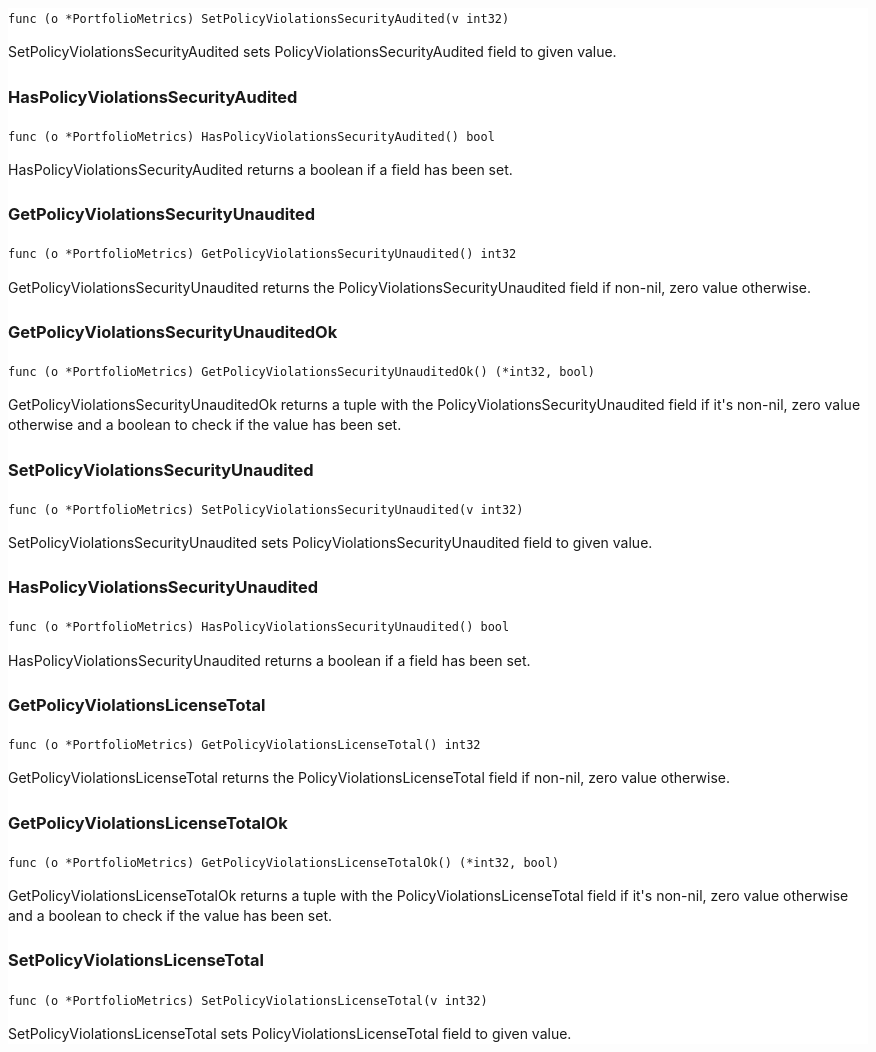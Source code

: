 `func (o *PortfolioMetrics) SetPolicyViolationsSecurityAudited(v int32)`

SetPolicyViolationsSecurityAudited sets PolicyViolationsSecurityAudited field to given value.

### HasPolicyViolationsSecurityAudited

`func (o *PortfolioMetrics) HasPolicyViolationsSecurityAudited() bool`

HasPolicyViolationsSecurityAudited returns a boolean if a field has been set.

### GetPolicyViolationsSecurityUnaudited

`func (o *PortfolioMetrics) GetPolicyViolationsSecurityUnaudited() int32`

GetPolicyViolationsSecurityUnaudited returns the PolicyViolationsSecurityUnaudited field if non-nil, zero value otherwise.

### GetPolicyViolationsSecurityUnauditedOk

`func (o *PortfolioMetrics) GetPolicyViolationsSecurityUnauditedOk() (*int32, bool)`

GetPolicyViolationsSecurityUnauditedOk returns a tuple with the PolicyViolationsSecurityUnaudited field if it's non-nil, zero value otherwise
and a boolean to check if the value has been set.

### SetPolicyViolationsSecurityUnaudited

`func (o *PortfolioMetrics) SetPolicyViolationsSecurityUnaudited(v int32)`

SetPolicyViolationsSecurityUnaudited sets PolicyViolationsSecurityUnaudited field to given value.

### HasPolicyViolationsSecurityUnaudited

`func (o *PortfolioMetrics) HasPolicyViolationsSecurityUnaudited() bool`

HasPolicyViolationsSecurityUnaudited returns a boolean if a field has been set.

### GetPolicyViolationsLicenseTotal

`func (o *PortfolioMetrics) GetPolicyViolationsLicenseTotal() int32`

GetPolicyViolationsLicenseTotal returns the PolicyViolationsLicenseTotal field if non-nil, zero value otherwise.

### GetPolicyViolationsLicenseTotalOk

`func (o *PortfolioMetrics) GetPolicyViolationsLicenseTotalOk() (*int32, bool)`

GetPolicyViolationsLicenseTotalOk returns a tuple with the PolicyViolationsLicenseTotal field if it's non-nil, zero value otherwise
and a boolean to check if the value has been set.

### SetPolicyViolationsLicenseTotal

`func (o *PortfolioMetrics) SetPolicyViolationsLicenseTotal(v int32)`

SetPolicyViolationsLicenseTotal sets PolicyViolationsLicenseTotal field to given value.
